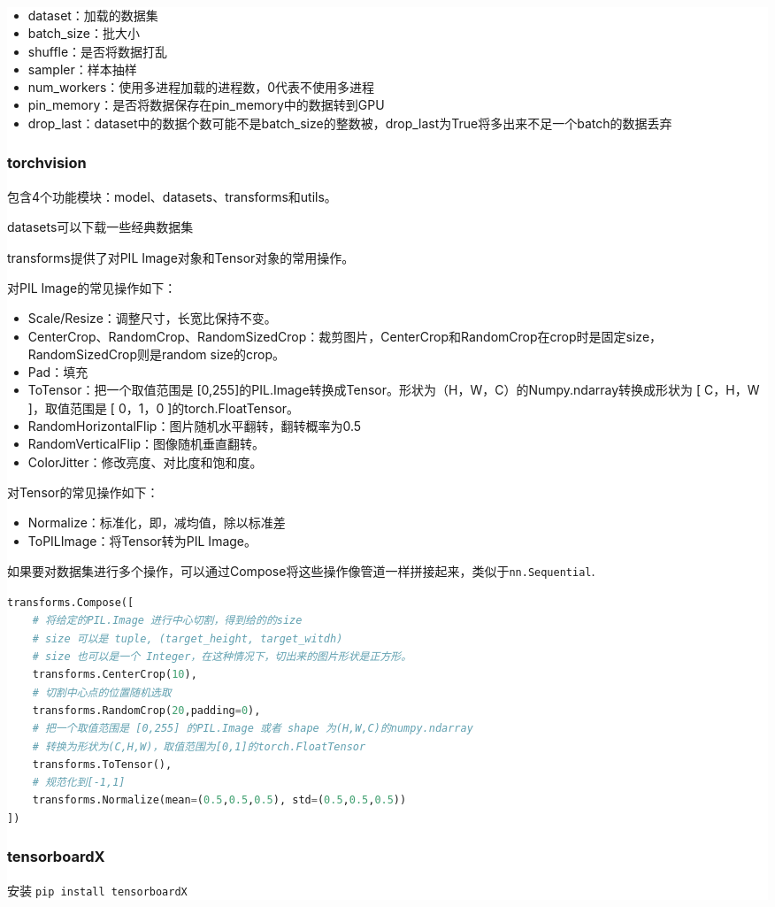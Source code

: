 - dataset：加载的数据集
- batch_size：批大小
- shuffle：是否将数据打乱
- sampler：样本抽样
- num_workers：使用多进程加载的进程数，0代表不使用多进程
- pin_memory：是否将数据保存在pin_memory中的数据转到GPU
- drop_last：dataset中的数据个数可能不是batch_size的整数被，drop_last为True将多出来不足一个batch的数据丢弃

### torchvision

包含4个功能模块：model、datasets、transforms和utils。

datasets可以下载一些经典数据集

transforms提供了对PIL Image对象和Tensor对象的常用操作。

对PIL Image的常见操作如下：

- Scale/Resize：调整尺寸，长宽比保持不变。
- CenterCrop、RandomCrop、RandomSizedCrop：裁剪图片，CenterCrop和RandomCrop在crop时是固定size，RandomSizedCrop则是random size的crop。
- Pad：填充
- ToTensor：把一个取值范围是 [0,255]的PIL.Image转换成Tensor。形状为（H，W，C）的Numpy.ndarray转换成形状为 [ C，H，W ]，取值范围是 [ 0，1，0 ]的torch.FloatTensor。
- RandomHorizontalFlip：图片随机水平翻转，翻转概率为0.5
- RandomVerticalFlip：图像随机垂直翻转。
- ColorJitter：修改亮度、对比度和饱和度。

对Tensor的常见操作如下：

- Normalize：标准化，即，减均值，除以标准差
- ToPILImage：将Tensor转为PIL Image。

如果要对数据集进行多个操作，可以通过Compose将这些操作像管道一样拼接起来，类似于`nn.Sequential`.

```python
transforms.Compose([
    # 将给定的PIL.Image 进行中心切割，得到给的的size
    # size 可以是 tuple, (target_height, target_witdh)
    # size 也可以是一个 Integer，在这种情况下，切出来的图片形状是正方形。
    transforms.CenterCrop(10),
    # 切割中心点的位置随机选取
    transforms.RandomCrop(20,padding=0),
    # 把一个取值范围是 [0,255] 的PIL.Image 或者 shape 为(H,W,C)的numpy.ndarray
    # 转换为形状为(C,H,W)，取值范围为[0,1]的torch.FloatTensor
    transforms.ToTensor(),
    # 规范化到[-1,1]
    transforms.Normalize(mean=(0.5,0.5,0.5), std=(0.5,0.5,0.5))
])
```



### tensorboardX

安装 `pip install tensorboardX`
